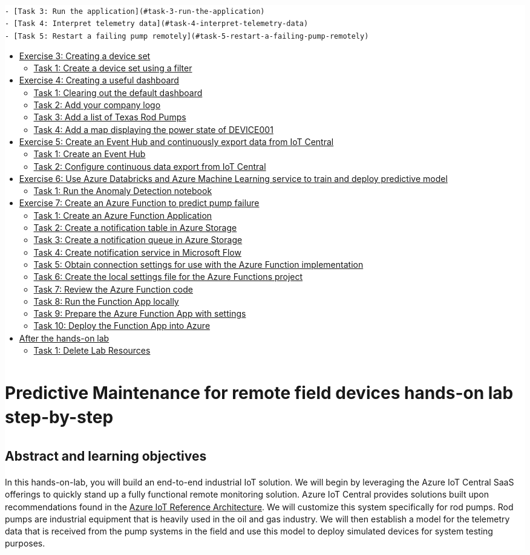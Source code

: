     - [Task 3: Run the application](#task-3-run-the-application)
    - [Task 4: Interpret telemetry data](#task-4-interpret-telemetry-data)
    - [Task 5: Restart a failing pump remotely](#task-5-restart-a-failing-pump-remotely)
  - [Exercise 3: Creating a device set](#exercise-3-creating-a-device-set)
    - [Task 1: Create a device set using a filter](#task-1-create-a-device-set-using-a-filter)
  - [Exercise 4: Creating a useful dashboard](#exercise-4-creating-a-useful-dashboard)
    - [Task 1: Clearing out the default dashboard](#task-1-clearing-out-the-default-dashboard)
    - [Task 2: Add your company logo](#task-2-add-your-company-logo)
    - [Task 3: Add a list of Texas Rod Pumps](#task-3-add-a-list-of-texas-rod-pumps)
    - [Task 4: Add a map displaying the power state of DEVICE001](#task-4-add-a-map-displaying-the-power-state-of-device001)
  - [Exercise 5: Create an Event Hub and continuously export data from IoT Central](#exercise-5-create-an-event-hub-and-continuously-export-data-from-iot-central)
    - [Task 1: Create an Event Hub](#task-1-create-an-event-hub)
    - [Task 2: Configure continuous data export from IoT Central](#task-2-configure-continuous-data-export-from-iot-central)
  - [Exercise 6: Use Azure Databricks and Azure Machine Learning service to train and deploy predictive model](#exercise-6-use-azure-databricks-and-azure-machine-learning-service-to-train-and-deploy-predictive-model)
    - [Task 1: Run the Anomaly Detection notebook](#task-1-run-the-anomaly-detection-notebook)
  - [Exercise 7: Create an Azure Function to predict pump failure](#exercise-7-create-an-azure-function-to-predict-pump-failure)
    - [Task 1: Create an Azure Function Application](#task-1-create-an-azure-function-application)
    - [Task 2: Create a notification table in Azure Storage](#task-2-create-a-notification-table-in-azure-storage)
    - [Task 3: Create a notification queue in Azure Storage](#task-3-create-a-notification-queue-in-azure-storage)
    - [Task 4: Create notification service in Microsoft Flow](#task-4-create-notification-service-in-microsoft-flow)
    - [Task 5: Obtain connection settings for use with the Azure Function implementation](#task-5-obtain-connection-settings-for-use-with-the-azure-function-implementation)
    - [Task 6: Create the local settings file for the Azure Functions project](#task-6-create-the-local-settings-file-for-the-azure-functions-project)
    - [Task 7: Review the Azure Function code](#task-7-review-the-azure-function-code)
    - [Task 8: Run the Function App locally](#task-8-run-the-function-app-locally)
    - [Task 9: Prepare the Azure Function App with settings](#task-9-prepare-the-azure-function-app-with-settings)
    - [Task 10: Deploy the Function App into Azure](#task-10-deploy-the-function-app-into-azure)
  - [After the hands-on lab](#after-the-hands-on-lab)
    - [Task 1: Delete Lab Resources](#task-1-delete-lab-resources)



# Predictive Maintenance for remote field devices hands-on lab step-by-step

## Abstract and learning objectives

In this hands-on-lab, you will build an end-to-end industrial IoT solution. We will begin by leveraging the Azure IoT Central SaaS offerings to quickly stand up a fully functional remote monitoring solution. Azure IoT Central provides solutions built upon recommendations found in the [Azure IoT Reference Architecture](https://docs.microsoft.com/en-us/azure/architecture/reference-architectures/iot/). We will customize this system specifically for rod pumps. Rod pumps are industrial equipment that is heavily used in the oil and gas industry. We will then establish a model for the telemetry data that is received from the pump systems in the field and use this model to deploy simulated devices for system testing purposes.
